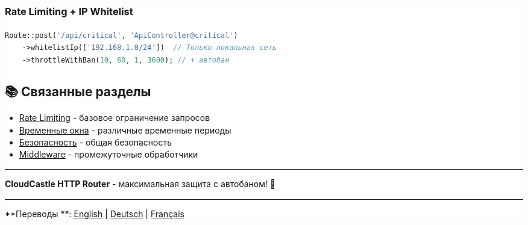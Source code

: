 ### Rate Limiting + IP Whitelist

```php
Route::post('/api/critical', 'ApiController@critical')
    ->whitelistIp(['192.168.1.0/24'])  // Только локальная сеть
    ->throttleWithBan(10, 60, 1, 3600); // + автобан
```

## 📚 Связанные разделы

- [Rate Limiting](rate-limiting.md) - базовое ограничение запросов
- [Временные окна](time-units.md) - различные временные периоды
- [Безопасность](security.md) - общая безопасность
- [Middleware](middleware.md) - промежуточные обработчики

---

**CloudCastle HTTP Router** - максимальная защита с автобаном! 🚫

---

**Переводы
**: [English](../../en/documentation/auto-ban.md) | [Deutsch](../../de/documentation/auto-ban.md) | [Français](../../fr/documentation/auto-ban.md)

